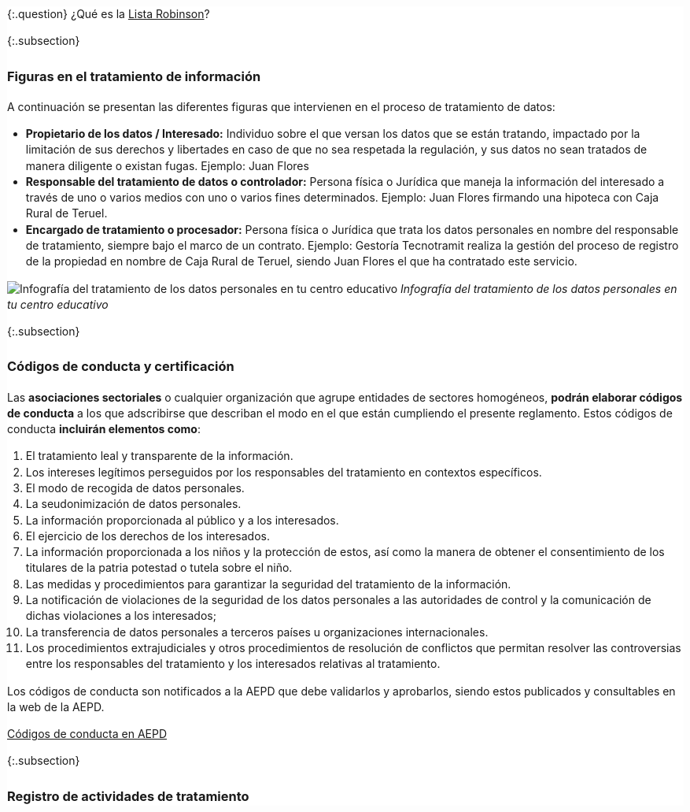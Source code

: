{:.question}
¿Qué es la [Lista Robinson](https://www.listarobinson.es/)?

{:.subsection}
### Figuras en el tratamiento de información

A continuación se presentan las diferentes figuras que intervienen en el proceso de tratamiento de datos:

- **Propietario de los datos / Interesado:** Individuo sobre el que versan los datos que se están tratando, impactado por la limitación de sus derechos y libertades en caso de que no sea respetada la regulación, y sus datos no sean tratados de manera diligente o existan fugas. Ejemplo: Juan Flores  
- **Responsable del tratamiento de datos o controlador:** Persona física o Jurídica que maneja la información del interesado a través de uno o varios medios con uno o varios fines determinados. Ejemplo: Juan Flores firmando una hipoteca con Caja Rural de Teruel.  
- **Encargado de tratamiento o procesador:** Persona física o Jurídica que trata los datos personales en nombre del responsable de tratamiento, siempre bajo el marco de un contrato. Ejemplo: Gestoría Tecnotramit realiza la gestión del proceso de registro de la propiedad en nombre de Caja Rural de Teruel, siendo Juan Flores el que ha contratado este servicio.

![Infografía del tratamiento de los datos personales en tu centro educativo](quienEsQuien.png)
_Infografía del tratamiento de los datos personales en tu centro educativo_

{:.subsection}
### Códigos de conducta y certificación

Las **asociaciones sectoriales** o cualquier organización que agrupe entidades de sectores homogéneos, **podrán elaborar códigos de conducta** a los que adscribirse que describan el modo en el que están cumpliendo el presente reglamento. Estos códigos de conducta **incluirán elementos como**:

1. El tratamiento leal y transparente de la información.
2. Los intereses legítimos perseguidos por los responsables del tratamiento en contextos específicos.
3. El modo de recogida de datos personales.
4. La seudonimización de datos personales.
5. La información proporcionada al público y a los interesados.
6. El ejercicio de los derechos de los interesados.
7. La información proporcionada a los niños y la protección de estos, así como la manera de obtener el consentimiento de los titulares de la patria potestad o tutela sobre el niño.
8. Las medidas y procedimientos para garantizar la seguridad del tratamiento de la información.
9. La notificación de violaciones de la seguridad de los datos personales a las autoridades de control y la comunicación de dichas violaciones a los interesados;
10. La transferencia de datos personales a terceros países u organizaciones internacionales.
11. Los procedimientos extrajudiciales y otros procedimientos de resolución de conflictos que permitan resolver las controversias entre los responsables del tratamiento y los interesados relativas al tratamiento.

Los códigos de conducta son notificados a la AEPD que debe validarlos y aprobarlos, siendo estos publicados y consultables en la web de la AEPD.

[Códigos de conducta en AEPD](https://www.aepd.es/es/informes-y-resoluciones/codigos-de-conducta "Accede a la web de códigos de conducta de la AEPD ( se abre en ventana nueva)")

{:.subsection}
### Registro de actividades de tratamiento
